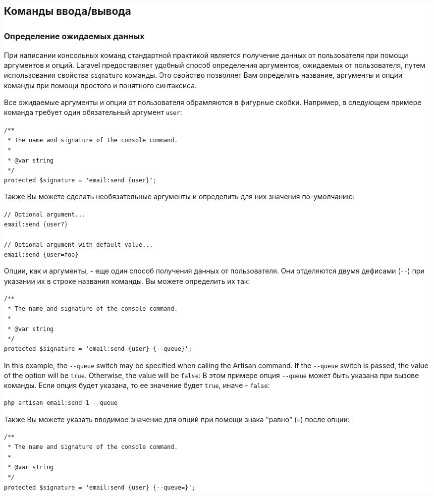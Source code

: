 <a name="command-io"></a>
## Команды ввода/вывода

<a name="defining-input-expectations"></a>
### Определение ожидаемых данных

При написании консольных команд стандартной практикой является получение данных от пользователя при помощи аргументов и опций. Laravel предоставляет удобный способ определения аргументов, ожидаемых от пользователя, путем использования свойства `signature` команды. Это свойство позволяет Вам определить название, аргументы и опции команды при помощи простого и понятного синтаксиса.

Все ожидаемые аргументы и опции от пользователя обрамляются в фигурные скобки. Например, в следующем примере команда требует один обязательный аргумент `user`:

    /**
     * The name and signature of the console command.
     *
     * @var string
     */
    protected $signature = 'email:send {user}';

Также Вы можете сделать необязательные аргументы и определить для них значения по-умолчанию:

    // Optional argument...
    email:send {user?}

    // Optional argument with default value...
    email:send {user=foo}

Опции, как и аргументы, - еще один способ получения данных от пользователя. Они отделяются двумя дефисами (`--`) при указании их в строке названия команды. Вы можете определить их так:

    /**
     * The name and signature of the console command.
     *
     * @var string
     */
    protected $signature = 'email:send {user} {--queue}';

In this example, the `--queue` switch may be specified when calling the Artisan command. If the `--queue` switch is passed, the value of the option will be `true`. Otherwise, the value will be `false`:
В этом примере опция `--queue` может быть указана при вызове команды. Если опция будет указана, то ее значение будет `true`, иначе - `false`:

    php artisan email:send 1 --queue

Также Вы можете указать вводимое значение для опций при помощи знака "равно" (`=`) после опции:

    /**
     * The name and signature of the console command.
     *
     * @var string
     */
    protected $signature = 'email:send {user} {--queue=}';
